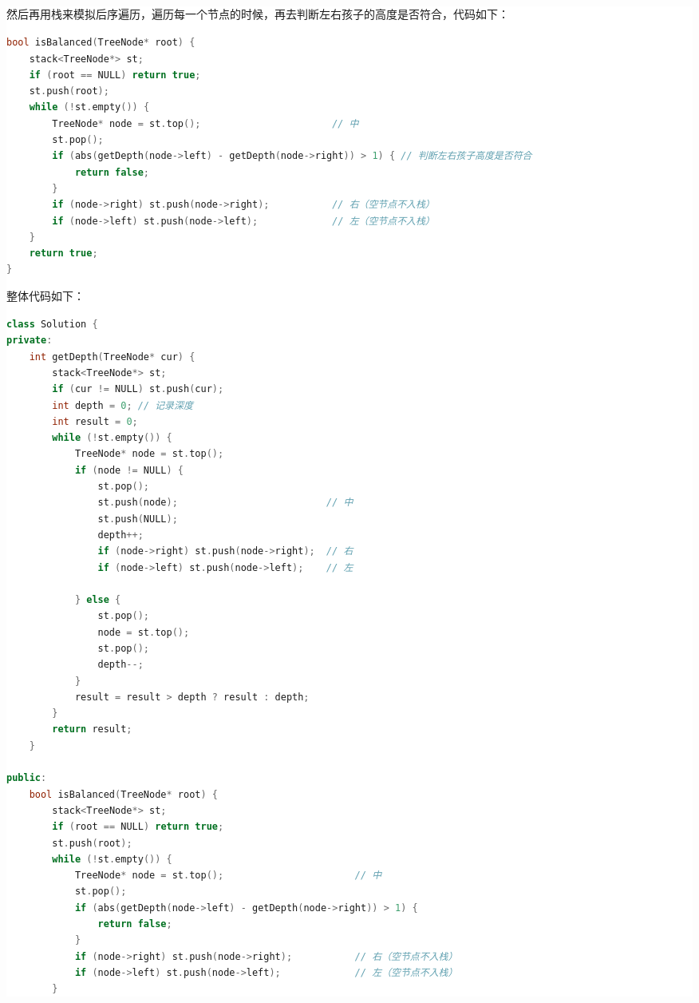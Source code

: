 然后再用栈来模拟后序遍历，遍历每一个节点的时候，再去判断左右孩子的高度是否符合，代码如下：

```cpp
bool isBalanced(TreeNode* root) {
    stack<TreeNode*> st;
    if (root == NULL) return true;
    st.push(root);
    while (!st.empty()) {
        TreeNode* node = st.top();                       // 中
        st.pop();
        if (abs(getDepth(node->left) - getDepth(node->right)) > 1) { // 判断左右孩子高度是否符合
            return false;
        }
        if (node->right) st.push(node->right);           // 右（空节点不入栈）
        if (node->left) st.push(node->left);             // 左（空节点不入栈）
    }
    return true;
}
```

整体代码如下：

```cpp
class Solution {
private:
    int getDepth(TreeNode* cur) {
        stack<TreeNode*> st;
        if (cur != NULL) st.push(cur);
        int depth = 0; // 记录深度
        int result = 0;
        while (!st.empty()) {
            TreeNode* node = st.top();
            if (node != NULL) {
                st.pop();
                st.push(node);                          // 中
                st.push(NULL);
                depth++;
                if (node->right) st.push(node->right);  // 右
                if (node->left) st.push(node->left);    // 左

            } else {
                st.pop();
                node = st.top();
                st.pop();
                depth--;
            }
            result = result > depth ? result : depth;
        }
        return result;
    }

public:
    bool isBalanced(TreeNode* root) {
        stack<TreeNode*> st;
        if (root == NULL) return true;
        st.push(root);
        while (!st.empty()) {
            TreeNode* node = st.top();                       // 中
            st.pop();
            if (abs(getDepth(node->left) - getDepth(node->right)) > 1) {
                return false;
            }
            if (node->right) st.push(node->right);           // 右（空节点不入栈）
            if (node->left) st.push(node->left);             // 左（空节点不入栈）
        }
```